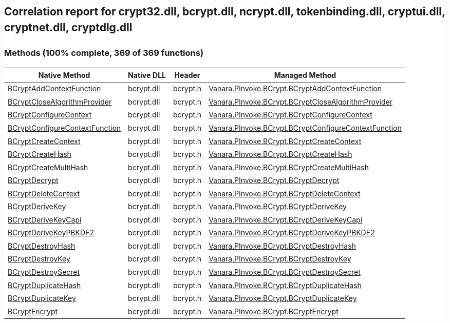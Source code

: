 ## Correlation report for crypt32.dll, bcrypt.dll, ncrypt.dll, tokenbinding.dll, cryptui.dll, cryptnet.dll, cryptdlg.dll  
### Methods (100% complete, 369 of 369 functions)  
Native Method | Native DLL | Header | Managed Method  
--- | --- | --- | ---  
[BCryptAddContextFunction](http://msdn2.microsoft.com/en-us/library/4f5b6db0-775d-42de-b9d9-a99fb11c89f2) | bcrypt.dll | bcrypt.h | [Vanara.PInvoke.BCrypt.BCryptAddContextFunction](https://github.com/dahall/Vanara/search?l=C%23&q=BCryptAddContextFunction)  
[BCryptCloseAlgorithmProvider](http://msdn2.microsoft.com/en-us/library/def90d52-87e0-40e6-9c50-fd77177991d0) | bcrypt.dll | bcrypt.h | [Vanara.PInvoke.BCrypt.BCryptCloseAlgorithmProvider](https://github.com/dahall/Vanara/search?l=C%23&q=BCryptCloseAlgorithmProvider)  
[BCryptConfigureContext](http://msdn2.microsoft.com/en-us/library/7989fefc-64fe-4ab3-9a48-7992edac171f) | bcrypt.dll | bcrypt.h | [Vanara.PInvoke.BCrypt.BCryptConfigureContext](https://github.com/dahall/Vanara/search?l=C%23&q=BCryptConfigureContext)  
[BCryptConfigureContextFunction](http://msdn2.microsoft.com/en-us/library/e93c5e3e-3c63-49a3-8c8c-6510e10611ea) | bcrypt.dll | bcrypt.h | [Vanara.PInvoke.BCrypt.BCryptConfigureContextFunction](https://github.com/dahall/Vanara/search?l=C%23&q=BCryptConfigureContextFunction)  
[BCryptCreateContext](http://msdn2.microsoft.com/en-us/library/68f71010-0089-4433-bc89-f61f190e0bff) | bcrypt.dll | bcrypt.h | [Vanara.PInvoke.BCrypt.BCryptCreateContext](https://github.com/dahall/Vanara/search?l=C%23&q=BCryptCreateContext)  
[BCryptCreateHash](http://msdn2.microsoft.com/en-us/library/deb02f67-f3d3-4542-8245-fd4982c3190b) | bcrypt.dll | bcrypt.h | [Vanara.PInvoke.BCrypt.BCryptCreateHash](https://github.com/dahall/Vanara/search?l=C%23&q=BCryptCreateHash)  
[BCryptCreateMultiHash](http://msdn2.microsoft.com/en-us/library/AAF91460-AEFB-4E16-91EA-4A60272B3839) | bcrypt.dll | bcrypt.h | [Vanara.PInvoke.BCrypt.BCryptCreateMultiHash](https://github.com/dahall/Vanara/search?l=C%23&q=BCryptCreateMultiHash)  
[BCryptDecrypt](http://msdn2.microsoft.com/en-us/library/62286f6b-0d57-4691-83fc-2b9a9740af71) | bcrypt.dll | bcrypt.h | [Vanara.PInvoke.BCrypt.BCryptDecrypt](https://github.com/dahall/Vanara/search?l=C%23&q=BCryptDecrypt)  
[BCryptDeleteContext](http://msdn2.microsoft.com/en-us/library/6a250bed-0ea4-4cae-86e6-f0cea95dc56e) | bcrypt.dll | bcrypt.h | [Vanara.PInvoke.BCrypt.BCryptDeleteContext](https://github.com/dahall/Vanara/search?l=C%23&q=BCryptDeleteContext)  
[BCryptDeriveKey](http://msdn2.microsoft.com/en-us/library/33c3cbf7-6c08-42ed-ac3f-feb71f3a9cbf) | bcrypt.dll | bcrypt.h | [Vanara.PInvoke.BCrypt.BCryptDeriveKey](https://github.com/dahall/Vanara/search?l=C%23&q=BCryptDeriveKey)  
[BCryptDeriveKeyCapi](http://msdn2.microsoft.com/en-us/library/bebb0767-8c54-48b7-864c-f53caea7120d) | bcrypt.dll | bcrypt.h | [Vanara.PInvoke.BCrypt.BCryptDeriveKeyCapi](https://github.com/dahall/Vanara/search?l=C%23&q=BCryptDeriveKeyCapi)  
[BCryptDeriveKeyPBKDF2](http://msdn2.microsoft.com/en-us/library/afdddfec-a3a5-410c-998b-9a5af8e051b6) | bcrypt.dll | bcrypt.h | [Vanara.PInvoke.BCrypt.BCryptDeriveKeyPBKDF2](https://github.com/dahall/Vanara/search?l=C%23&q=BCryptDeriveKeyPBKDF2)  
[BCryptDestroyHash](http://msdn2.microsoft.com/en-us/library/067dac61-98b9-478c-ac4d-e141961865e9) | bcrypt.dll | bcrypt.h | [Vanara.PInvoke.BCrypt.BCryptDestroyHash](https://github.com/dahall/Vanara/search?l=C%23&q=BCryptDestroyHash)  
[BCryptDestroyKey](http://msdn2.microsoft.com/en-us/library/98c02e55-6489-4901-8a7a-021baac41965) | bcrypt.dll | bcrypt.h | [Vanara.PInvoke.BCrypt.BCryptDestroyKey](https://github.com/dahall/Vanara/search?l=C%23&q=BCryptDestroyKey)  
[BCryptDestroySecret](http://msdn2.microsoft.com/en-us/library/237743ff-ecb1-4c01-b4f9-192f27716f2c) | bcrypt.dll | bcrypt.h | [Vanara.PInvoke.BCrypt.BCryptDestroySecret](https://github.com/dahall/Vanara/search?l=C%23&q=BCryptDestroySecret)  
[BCryptDuplicateHash](http://msdn2.microsoft.com/en-us/library/451ff5dc-b66a-4e8e-a327-28b4ee618b74) | bcrypt.dll | bcrypt.h | [Vanara.PInvoke.BCrypt.BCryptDuplicateHash](https://github.com/dahall/Vanara/search?l=C%23&q=BCryptDuplicateHash)  
[BCryptDuplicateKey](http://msdn2.microsoft.com/en-us/library/13a0b904-353f-498a-bdc2-2fd4e51144ff) | bcrypt.dll | bcrypt.h | [Vanara.PInvoke.BCrypt.BCryptDuplicateKey](https://github.com/dahall/Vanara/search?l=C%23&q=BCryptDuplicateKey)  
[BCryptEncrypt](http://msdn2.microsoft.com/en-us/library/69fe4530-4b7c-40db-a85c-f9dc458735e7) | bcrypt.dll | bcrypt.h | [Vanara.PInvoke.BCrypt.BCryptEncrypt](https://github.com/dahall/Vanara/search?l=C%23&q=BCryptEncrypt)  